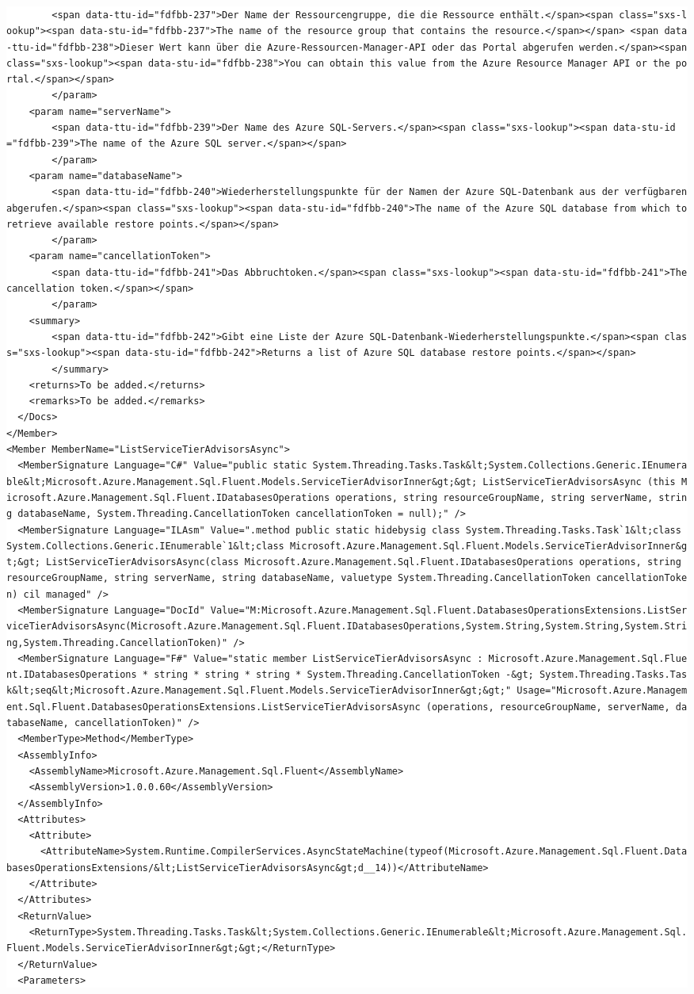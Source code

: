             <span data-ttu-id="fdfbb-237">Der Name der Ressourcengruppe, die die Ressource enthält.</span><span class="sxs-lookup"><span data-stu-id="fdfbb-237">The name of the resource group that contains the resource.</span></span> <span data-ttu-id="fdfbb-238">Dieser Wert kann über die Azure-Ressourcen-Manager-API oder das Portal abgerufen werden.</span><span class="sxs-lookup"><span data-stu-id="fdfbb-238">You can obtain this value from the Azure Resource Manager API or the portal.</span></span>
            </param>
        <param name="serverName">
            <span data-ttu-id="fdfbb-239">Der Name des Azure SQL-Servers.</span><span class="sxs-lookup"><span data-stu-id="fdfbb-239">The name of the Azure SQL server.</span></span>
            </param>
        <param name="databaseName">
            <span data-ttu-id="fdfbb-240">Wiederherstellungspunkte für der Namen der Azure SQL-Datenbank aus der verfügbaren abgerufen.</span><span class="sxs-lookup"><span data-stu-id="fdfbb-240">The name of the Azure SQL database from which to retrieve available restore points.</span></span>
            </param>
        <param name="cancellationToken">
            <span data-ttu-id="fdfbb-241">Das Abbruchtoken.</span><span class="sxs-lookup"><span data-stu-id="fdfbb-241">The cancellation token.</span></span>
            </param>
        <summary>
            <span data-ttu-id="fdfbb-242">Gibt eine Liste der Azure SQL-Datenbank-Wiederherstellungspunkte.</span><span class="sxs-lookup"><span data-stu-id="fdfbb-242">Returns a list of Azure SQL database restore points.</span></span>
            </summary>
        <returns>To be added.</returns>
        <remarks>To be added.</remarks>
      </Docs>
    </Member>
    <Member MemberName="ListServiceTierAdvisorsAsync">
      <MemberSignature Language="C#" Value="public static System.Threading.Tasks.Task&lt;System.Collections.Generic.IEnumerable&lt;Microsoft.Azure.Management.Sql.Fluent.Models.ServiceTierAdvisorInner&gt;&gt; ListServiceTierAdvisorsAsync (this Microsoft.Azure.Management.Sql.Fluent.IDatabasesOperations operations, string resourceGroupName, string serverName, string databaseName, System.Threading.CancellationToken cancellationToken = null);" />
      <MemberSignature Language="ILAsm" Value=".method public static hidebysig class System.Threading.Tasks.Task`1&lt;class System.Collections.Generic.IEnumerable`1&lt;class Microsoft.Azure.Management.Sql.Fluent.Models.ServiceTierAdvisorInner&gt;&gt; ListServiceTierAdvisorsAsync(class Microsoft.Azure.Management.Sql.Fluent.IDatabasesOperations operations, string resourceGroupName, string serverName, string databaseName, valuetype System.Threading.CancellationToken cancellationToken) cil managed" />
      <MemberSignature Language="DocId" Value="M:Microsoft.Azure.Management.Sql.Fluent.DatabasesOperationsExtensions.ListServiceTierAdvisorsAsync(Microsoft.Azure.Management.Sql.Fluent.IDatabasesOperations,System.String,System.String,System.String,System.Threading.CancellationToken)" />
      <MemberSignature Language="F#" Value="static member ListServiceTierAdvisorsAsync : Microsoft.Azure.Management.Sql.Fluent.IDatabasesOperations * string * string * string * System.Threading.CancellationToken -&gt; System.Threading.Tasks.Task&lt;seq&lt;Microsoft.Azure.Management.Sql.Fluent.Models.ServiceTierAdvisorInner&gt;&gt;" Usage="Microsoft.Azure.Management.Sql.Fluent.DatabasesOperationsExtensions.ListServiceTierAdvisorsAsync (operations, resourceGroupName, serverName, databaseName, cancellationToken)" />
      <MemberType>Method</MemberType>
      <AssemblyInfo>
        <AssemblyName>Microsoft.Azure.Management.Sql.Fluent</AssemblyName>
        <AssemblyVersion>1.0.0.60</AssemblyVersion>
      </AssemblyInfo>
      <Attributes>
        <Attribute>
          <AttributeName>System.Runtime.CompilerServices.AsyncStateMachine(typeof(Microsoft.Azure.Management.Sql.Fluent.DatabasesOperationsExtensions/&lt;ListServiceTierAdvisorsAsync&gt;d__14))</AttributeName>
        </Attribute>
      </Attributes>
      <ReturnValue>
        <ReturnType>System.Threading.Tasks.Task&lt;System.Collections.Generic.IEnumerable&lt;Microsoft.Azure.Management.Sql.Fluent.Models.ServiceTierAdvisorInner&gt;&gt;</ReturnType>
      </ReturnValue>
      <Parameters>